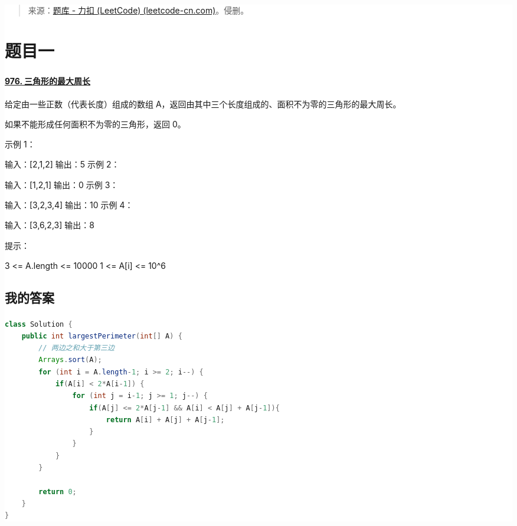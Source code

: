 > 来源：[题库 - 力扣 (LeetCode) (leetcode-cn.com)](https://leetcode-cn.com/problems/)。侵删。

# 题目一

#### [976. 三角形的最大周长](https://leetcode-cn.com/problems/largest-perimeter-triangle/)

给定由一些正数（代表长度）组成的数组 A，返回由其中三个长度组成的、面积不为零的三角形的最大周长。

如果不能形成任何面积不为零的三角形，返回 0。

 

示例 1：

输入：[2,1,2]
输出：5
示例 2：

输入：[1,2,1]
输出：0
示例 3：

输入：[3,2,3,4]
输出：10
示例 4：

输入：[3,6,2,3]
输出：8


提示：

3 <= A.length <= 10000
1 <= A[i] <= 10^6



## 我的答案

```java
class Solution {
    public int largestPerimeter(int[] A) {
        // 两边之和大于第三边
        Arrays.sort(A);
        for (int i = A.length-1; i >= 2; i--) {
            if(A[i] < 2*A[i-1]) {
                for (int j = i-1; j >= 1; j--) {
                    if(A[j] <= 2*A[j-1] && A[i] < A[j] + A[j-1]){
                        return A[i] + A[j] + A[j-1];
                    }
                }
            }
        }

        return 0;
    }
}
```
